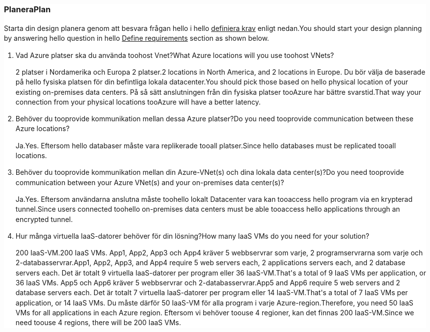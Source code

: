 ### <a name="plan"></a><span data-ttu-id="b1e8b-302">Planera</span><span class="sxs-lookup"><span data-stu-id="b1e8b-302">Plan</span></span>
<span data-ttu-id="b1e8b-303">Starta din design planera genom att besvara frågan hello i hello [definiera krav](#Define-requirements) enligt nedan.</span><span class="sxs-lookup"><span data-stu-id="b1e8b-303">You should start your design planning by answering hello question in hello [Define requirements](#Define-requirements) section as shown below.</span></span>

1. <span data-ttu-id="b1e8b-304">Vad Azure platser ska du använda toohost Vnet?</span><span class="sxs-lookup"><span data-stu-id="b1e8b-304">What Azure locations will you use toohost VNets?</span></span>

    <span data-ttu-id="b1e8b-305">2 platser i Nordamerika och Europa 2 platser.</span><span class="sxs-lookup"><span data-stu-id="b1e8b-305">2 locations in North America, and 2 locations in Europe.</span></span> <span data-ttu-id="b1e8b-306">Du bör välja de baserade på hello fysiska platsen för din befintliga lokala datacenter.</span><span class="sxs-lookup"><span data-stu-id="b1e8b-306">You should pick those based on hello physical location of your existing on-premises data centers.</span></span> <span data-ttu-id="b1e8b-307">På så sätt anslutningen från din fysiska platser tooAzure har bättre svarstid.</span><span class="sxs-lookup"><span data-stu-id="b1e8b-307">That way your connection from your physical locations tooAzure will have a better latency.</span></span>
2. <span data-ttu-id="b1e8b-308">Behöver du tooprovide kommunikation mellan dessa Azure platser?</span><span class="sxs-lookup"><span data-stu-id="b1e8b-308">Do you need tooprovide communication between these Azure locations?</span></span>

    <span data-ttu-id="b1e8b-309">Ja.</span><span class="sxs-lookup"><span data-stu-id="b1e8b-309">Yes.</span></span> <span data-ttu-id="b1e8b-310">Eftersom hello databaser måste vara replikerade tooall platser.</span><span class="sxs-lookup"><span data-stu-id="b1e8b-310">Since hello databases must be replicated tooall locations.</span></span>
3. <span data-ttu-id="b1e8b-311">Behöver du tooprovide kommunikation mellan din Azure-VNet(s) och dina lokala data center(s)?</span><span class="sxs-lookup"><span data-stu-id="b1e8b-311">Do you need tooprovide communication between your Azure VNet(s) and your on-premises data center(s)?</span></span>

    <span data-ttu-id="b1e8b-312">Ja.</span><span class="sxs-lookup"><span data-stu-id="b1e8b-312">Yes.</span></span> <span data-ttu-id="b1e8b-313">Eftersom användarna anslutna måste toohello lokalt Datacenter vara kan tooaccess hello program via en krypterad tunnel.</span><span class="sxs-lookup"><span data-stu-id="b1e8b-313">Since users connected toohello on-premises data centers must be able tooaccess hello applications through an encrypted tunnel.</span></span>
4. <span data-ttu-id="b1e8b-314">Hur många virtuella IaaS-datorer behöver för din lösning?</span><span class="sxs-lookup"><span data-stu-id="b1e8b-314">How many IaaS VMs do you need for your solution?</span></span>

    <span data-ttu-id="b1e8b-315">200 IaaS-VM.</span><span class="sxs-lookup"><span data-stu-id="b1e8b-315">200 IaaS VMs.</span></span> <span data-ttu-id="b1e8b-316">App1, App2, App3 och App4 kräver 5 webbservrar som varje, 2 programservrarna som varje och 2-databasservrar.</span><span class="sxs-lookup"><span data-stu-id="b1e8b-316">App1, App2, App3, and App4 require 5 web servers each, 2 applications servers each, and 2 database servers each.</span></span> <span data-ttu-id="b1e8b-317">Det är totalt 9 virtuella IaaS-datorer per program eller 36 IaaS-VM.</span><span class="sxs-lookup"><span data-stu-id="b1e8b-317">That's a total of 9 IaaS VMs per application, or 36 IaaS VMs.</span></span> <span data-ttu-id="b1e8b-318">App5 och App6 kräver 5 webbservrar och 2-databasservrar.</span><span class="sxs-lookup"><span data-stu-id="b1e8b-318">App5 and App6 require 5 web servers and 2 database servers each.</span></span> <span data-ttu-id="b1e8b-319">Det är totalt 7 virtuella IaaS-datorer per program eller 14 IaaS-VM.</span><span class="sxs-lookup"><span data-stu-id="b1e8b-319">That's a total of 7 IaaS VMs per application, or 14 IaaS VMs.</span></span> <span data-ttu-id="b1e8b-320">Du måste därför 50 IaaS-VM för alla program i varje Azure-region.</span><span class="sxs-lookup"><span data-stu-id="b1e8b-320">Therefore, you need 50 IaaS VMs for all applications in each Azure region.</span></span> <span data-ttu-id="b1e8b-321">Eftersom vi behöver toouse 4 regioner, kan det finnas 200 IaaS-VM.</span><span class="sxs-lookup"><span data-stu-id="b1e8b-321">Since we need toouse 4 regions, there will be 200 IaaS VMs.</span></span>
